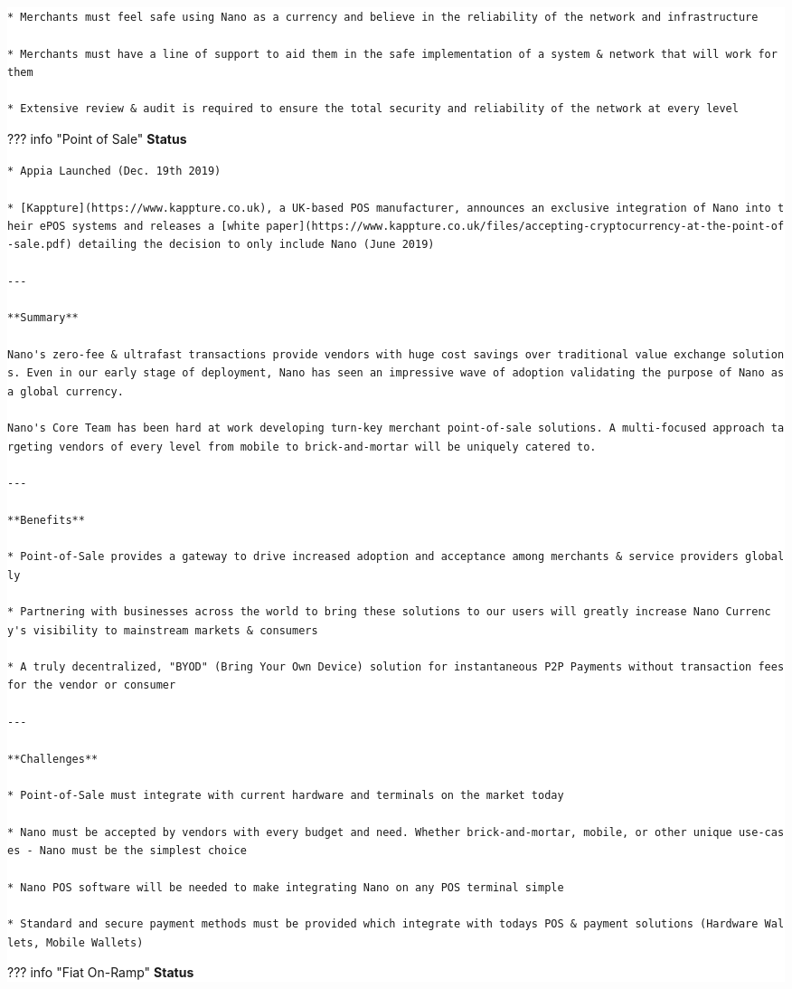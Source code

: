 	* Merchants must feel safe using Nano as a currency and believe in the reliability of the network and infrastructure

	* Merchants must have a line of support to aid them in the safe implementation of a system & network that will work for them

	* Extensive review & audit is required to ensure the total security and reliability of the network at every level

??? info "Point of Sale"
	**Status**

	* Appia Launched (Dec. 19th 2019)

	* [Kappture](https://www.kappture.co.uk), a UK-based POS manufacturer, announces an exclusive integration of Nano into their ePOS systems and releases a [white paper](https://www.kappture.co.uk/files/accepting-cryptocurrency-at-the-point-of-sale.pdf) detailing the decision to only include Nano (June 2019)

	---

	**Summary**

	Nano's zero-fee & ultrafast transactions provide vendors with huge cost savings over traditional value exchange solutions. Even in our early stage of deployment, Nano has seen an impressive wave of adoption validating the purpose of Nano as a global currency.

	Nano's Core Team has been hard at work developing turn-key merchant point-of-sale solutions. A multi-focused approach targeting vendors of every level from mobile to brick-and-mortar will be uniquely catered to.

	---

	**Benefits**

	* Point-of-Sale provides a gateway to drive increased adoption and acceptance among merchants & service providers globally

	* Partnering with businesses across the world to bring these solutions to our users will greatly increase Nano Currency's visibility to mainstream markets & consumers

	* A truly decentralized, "BYOD" (Bring Your Own Device) solution for instantaneous P2P Payments without transaction fees for the vendor or consumer

	---

	**Challenges**

	* Point-of-Sale must integrate with current hardware and terminals on the market today

	* Nano must be accepted by vendors with every budget and need. Whether brick-and-mortar, mobile, or other unique use-cases - Nano must be the simplest choice

	* Nano POS software will be needed to make integrating Nano on any POS terminal simple

	* Standard and secure payment methods must be provided which integrate with todays POS & payment solutions (Hardware Wallets, Mobile Wallets)


??? info "Fiat On-Ramp"
	**Status**
